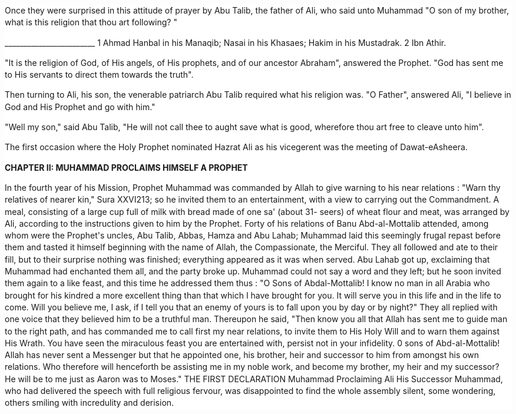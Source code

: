 Once they were surprised in this attitude of prayer by Abu Talib, the
father of Ali, who said unto Muhammad "O son of my brother, what is this
religion that thou art following? "

\_\_\_\_\_\_\_\_\_\_\_\_\_\_\_\_\_\_\_\_\_\_\_\_ 1 Ahmad Hanbal in his
Manaqib; Nasai in his Khasaes; Hakim in his Mustadrak.
2 Ibn Athir.

"It is the religion of God, of His angels, of His prophets, and of our
ancestor Abraham", answered the Prophet. "God has sent me to His
servants to direct them towards the truth".

Then turning to Ali, his son, the venerable patriarch Abu Talib
required what his religion was. "O Father", answered Ali, "I believe in
God and His Prophet and go with him."

"Well my son," said Abu Talib, "He will not call thee to aught save
what is good, wherefore thou art free to cleave unto him".

The first occasion where the Holy Prophet nominated Hazrat Ali as his
vicegerent was the meeting of Dawat-eAsheera.

**CHAPTER II: MUHAMMAD PROCLAIMS HIMSELF A PROPHET**

In the fourth year of his Mission, Prophet Muhammad was commanded by
Allah to give warning to his near relations : "Warn thy relatives of
nearer kin," Sura XXVI213; so he invited them to an entertainment, with
a view to carrying out the Commandment. A meal, consisting of a large
cup full of milk with bread made of one sa' (about 31- seers) of wheat
flour and meat, was arranged by Ali, according to the instructions given
to him by the Prophet. Forty of his relations of Banu Abd-al-Mottalib
attended, among whom were the Prophet's uncles, Abu Talib, Abbas, Hamza
and Abu Lahab; Muhammad laid this seemingly frugal repast before them
and tasted it himself beginning with the name of Allah, the
Compassionate, the Merciful. They all followed and ate to their fill,
but to their surprise nothing was finished; everything appeared as it
was when served. Abu Lahab got up, exclaiming that Muhammad had
enchanted them all, and the party broke up. Muhammad could not say a
word and they left; but he soon invited them again to a like feast, and
this time he addressed them thus : "O Sons of Abdal-Mottalib! I know no
man in all Arabia who brought for his kindred a more excellent thing
than that which I have brought for you. It will serve you in this life
and in the life to come. Will you believe me, I ask, if I tell you that
an enemy of yours is to fall upon you by day or by night?" They all
replied with one voice that they believed him to be a truthful man.
Thereupon he said, "Then know you all that Allah has sent me to guide
man to the right path, and has commanded me to call first my near
relations, to invite them to His Holy Will and to warn them against His
Wrath. You have seen the miraculous feast you are entertained with,
persist not in your infidelity. 0 sons of Abd-al-Mottalib! Allah has
never sent a Messenger but that he appointed one, his brother, heir and
successor to him from amongst his own relations. Who therefore will
henceforth be assisting me in my noble work, and become my brother, my
heir and my successor? He will be to me just as Aaron was to Moses." THE
FIRST DECLARATION Muhammad Proclaiming Ali His Successor Muhammad, who
had delivered the speech with full religious fervour, was disappointed
to find the whole assembly silent, some wondering, others smiling with
incredulity and derision.
